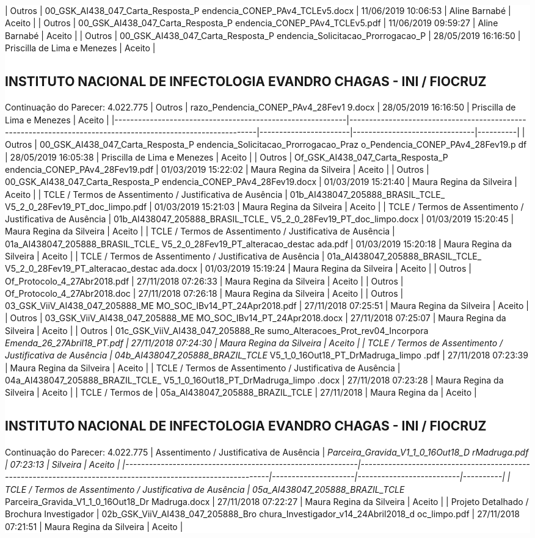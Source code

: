 | Outros                                                    | 00_GSK_AI438_047_Carta_Resposta_P endencia_CONEP_PAv4_TCLEv5.docx                | 11/06/2019 10:06:53   | Aline Barnabé               | Aceito   |
| Outros                                                    | 00_GSK_AI438_047_Carta_Resposta_P endencia_CONEP_PAv4_TCLEv5.pdf                 | 11/06/2019 09:59:27   | Aline Barnabé               | Aceito   |
| Outros                                                    | 00_GSK_AI438_047_Carta_Resposta_P endencia_Solicitacao_Prorrogacao_P             | 28/05/2019 16:16:50   | Priscilla de Lima e Menezes | Aceito   |
## INSTITUTO NACIONAL DE INFECTOLOGIA EVANDRO CHAGAS - INI / FIOCRUZ

Continuação do Parecer: 4.022.775
| Outros                                                    | razo_Pendencia_CONEP_PAv4_28Fev1 9.docx                                                                     | 28/05/2019 16:16:50   | Priscilla de Lima e Menezes   | Aceito   |
|-----------------------------------------------------------|-------------------------------------------------------------------------------------------------------------|-----------------------|-------------------------------|----------|
| Outros                                                    | 00_GSK_AI438_047_Carta_Resposta_P endencia_Solicitacao_Prorrogacao_Praz o_Pendencia_CONEP_PAv4_28Fev19.p df | 28/05/2019 16:05:38   | Priscilla de Lima e Menezes   | Aceito   |
| Outros                                                    | Of_GSK_AI438_047_Carta_Resposta_P endencia_CONEP_PAv4_28Fev19.pdf                                           | 01/03/2019 15:22:02   | Maura Regina da Silveira      | Aceito   |
| Outros                                                    | 00_GSK_AI438_047_Carta_Resposta_P endencia_CONEP_PAv4_28Fev19.docx                                          | 01/03/2019 15:21:40   | Maura Regina da Silveira      | Aceito   |
| TCLE / Termos de Assentimento / Justificativa de Ausência | 01b_AI438047_205888_BRASIL_TCLE_ V5_2_0_28Fev19_PT_doc_limpo.pdf                                            | 01/03/2019 15:21:03   | Maura Regina da Silveira      | Aceito   |
| TCLE / Termos de Assentimento / Justificativa de Ausência | 01b_AI438047_205888_BRASIL_TCLE_ V5_2_0_28Fev19_PT_doc_limpo.docx                                           | 01/03/2019 15:20:45   | Maura Regina da Silveira      | Aceito   |
| TCLE / Termos de Assentimento / Justificativa de Ausência | 01a_AI438047_205888_BRASIL_TCLE_ V5_2_0_28Fev19_PT_alteracao_destac ada.pdf                                 | 01/03/2019 15:20:18   | Maura Regina da Silveira      | Aceito   |
| TCLE / Termos de Assentimento / Justificativa de Ausência | 01a_AI438047_205888_BRASIL_TCLE_ V5_2_0_28Fev19_PT_alteracao_destac ada.docx                                | 01/03/2019 15:19:24   | Maura Regina da Silveira      | Aceito   |
| Outros                                                    | Of_Protocolo_4_27Abr2018.pdf                                                                                | 27/11/2018 07:26:33   | Maura Regina da Silveira      | Aceito   |
| Outros                                                    | Of_Protocolo_4_27Abr2018.doc                                                                                | 27/11/2018 07:26:18   | Maura Regina da Silveira      | Aceito   |
| Outros                                                    | 03_GSK_ViiV_AI438_047_205888_ME MO_SOC_IBv14_PT_24Apr2018.pdf                                               | 27/11/2018 07:25:51   | Maura Regina da Silveira      | Aceito   |
| Outros                                                    | 03_GSK_ViiV_AI438_047_205888_ME MO_SOC_IBv14_PT_24Apr2018.docx                                              | 27/11/2018 07:25:07   | Maura Regina da Silveira      | Aceito   |
| Outros                                                    | 01c_GSK_ViiV_AI438_047_205888_Re sumo_Alteracoes_Prot_rev04_Incorpora _Emenda_26_27Abril18_PT.pdf           | 27/11/2018 07:24:30   | Maura Regina da Silveira      | Aceito   |
| TCLE / Termos de Assentimento / Justificativa de Ausência | 04b_AI438047_205888_BRAZIL_TCLE_ V5_1_0_16Out18_PT_DrMadruga_limpo .pdf                                     | 27/11/2018 07:23:39   | Maura Regina da Silveira      | Aceito   |
| TCLE / Termos de Assentimento / Justificativa de Ausência | 04a_AI438047_205888_BRAZIL_TCLE_ V5_1_0_16Out18_PT_DrMadruga_limpo .docx                                    | 27/11/2018 07:23:28   | Maura Regina da Silveira      | Aceito   |
| TCLE / Termos de                                          | 05a_AI438047_205888_BRAZIL_TCLE                                                                             | 27/11/2018            | Maura Regina da               | Aceito   |
## INSTITUTO NACIONAL DE INFECTOLOGIA EVANDRO CHAGAS - INI / FIOCRUZ

Continuação do Parecer: 4.022.775
| Assentimento / Justificativa de Ausência                  | _Parceira_Gravida_V1_1_0_16Out18_D rMadruga.pdf                                                              | 07:23:13            | Silveira                 | Aceito   |
|-----------------------------------------------------------|--------------------------------------------------------------------------------------------------------------|---------------------|--------------------------|----------|
| TCLE / Termos de Assentimento / Justificativa de Ausência | 05a_AI438047_205888_BRAZIL_TCLE_ Parceira_Gravida_V1_1_0_16Out18_Dr Madruga.docx                             | 27/11/2018 07:22:27 | Maura Regina da Silveira | Aceito   |
| Projeto Detalhado / Brochura Investigador                 | 02b_GSK_ViiV_AI438_047_205888_Bro chura_Investigador_v14_24Abril2018_d oc_limpo.pdf                          | 27/11/2018 07:21:51 | Maura Regina da Silveira | Aceito   |